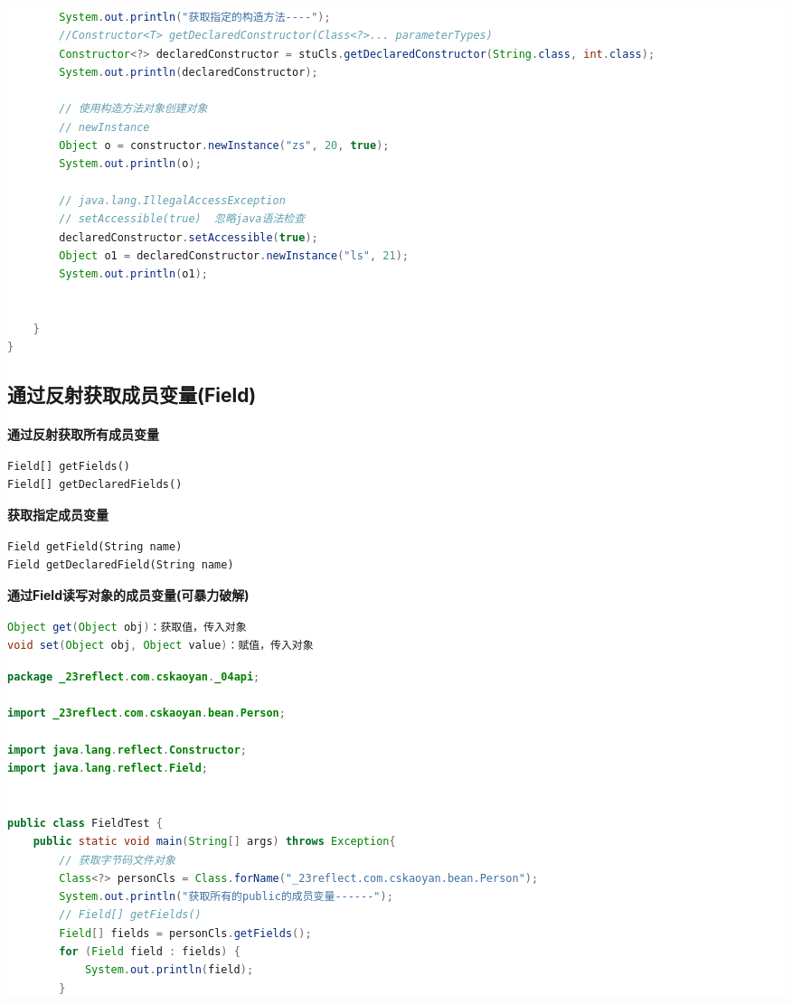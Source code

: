 ```java
        System.out.println("获取指定的构造方法----");
        //Constructor<T> getDeclaredConstructor(Class<?>... parameterTypes)
        Constructor<?> declaredConstructor = stuCls.getDeclaredConstructor(String.class, int.class);
        System.out.println(declaredConstructor);

        // 使用构造方法对象创建对象
        // newInstance
        Object o = constructor.newInstance("zs", 20, true);
        System.out.println(o);

        // java.lang.IllegalAccessException
        // setAccessible(true)  忽略java语法检查
        declaredConstructor.setAccessible(true);
        Object o1 = declaredConstructor.newInstance("ls", 21);
        System.out.println(o1);


    }
}

```





## 通过反射获取成员变量(Field)

**通过反射获取所有成员变量**

```
Field[] getFields()
Field[] getDeclaredFields()
```

**获取指定成员变量**

```
Field getField(String name)
Field getDeclaredField(String name)
```

**通过Field读写对象的成员变量(可暴力破解)**

```java
Object get(Object obj)：获取值，传入对象
void set(Object obj, Object value)：赋值，传入对象
```

```java
package _23reflect.com.cskaoyan._04api;

import _23reflect.com.cskaoyan.bean.Person;

import java.lang.reflect.Constructor;
import java.lang.reflect.Field;


public class FieldTest {
    public static void main(String[] args) throws Exception{
        // 获取字节码文件对象
        Class<?> personCls = Class.forName("_23reflect.com.cskaoyan.bean.Person");
        System.out.println("获取所有的public的成员变量------");
        // Field[] getFields()
        Field[] fields = personCls.getFields();
        for (Field field : fields) {
            System.out.println(field);
        }
```